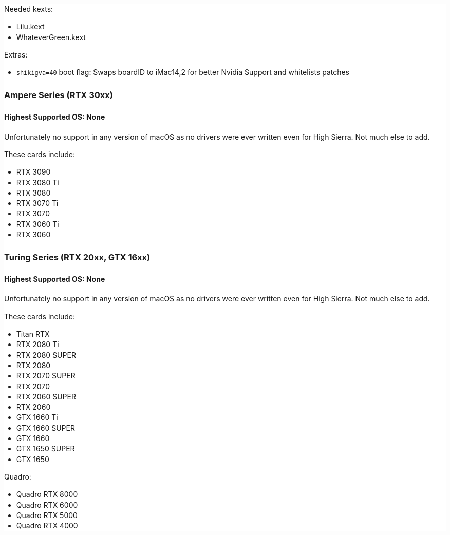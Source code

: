 Needed kexts:

* [Lilu.kext](https://github.com/acidanthera/Lilu/releases)
* [WhateverGreen.kext](https://github.com/acidanthera/WhateverGreen/releases)

Extras:

* `shikigva=40` boot flag: Swaps boardID to iMac14,2 for better Nvidia Support and whitelists patches

### **Ampere Series (RTX 30xx)**
#### Highest Supported OS: None

Unfortunately no support in any version of macOS as no drivers were ever written even for High Sierra. Not much else to add.

These cards include:

* RTX 3090
* RTX 3080 Ti
* RTX 3080
* RTX 3070 Ti
* RTX 3070
* RTX 3060 Ti
* RTX 3060

### **Turing Series (RTX 20xx, GTX 16xx)**
#### Highest Supported OS: None

Unfortunately no support in any version of macOS as no drivers were ever written even for High Sierra. Not much else to add.

These cards include:

* Titan RTX
* RTX 2080 Ti
* RTX 2080 SUPER
* RTX 2080
* RTX 2070 SUPER
* RTX 2070
* RTX 2060 SUPER
* RTX 2060
* GTX 1660 Ti
* GTX 1660 SUPER
* GTX 1660
* GTX 1650 SUPER
* GTX 1650

Quadro:

* Quadro RTX 8000
* Quadro RTX 6000
* Quadro RTX 5000
* Quadro RTX 4000

